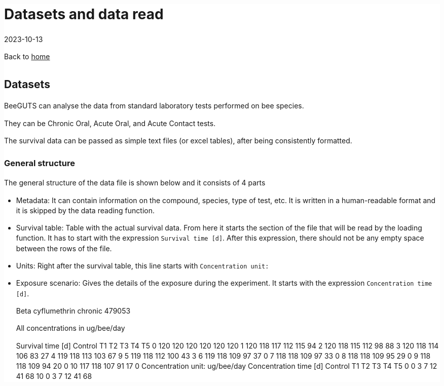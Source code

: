 Datasets and data read
================
2023-10-13

Back to [home](./home.md)

## Datasets

BeeGUTS can analyse the data from standard laboratory tests performed on
bee species.

They can be Chronic Oral, Acute Oral, and Acute Contact tests.

The survival data can be passed as simple text files (or excel tables),
after being consistently formatted.

### General structure

The general structure of the data file is shown below and it consists of
4 parts

- Metadata: It can contain information on the compound, species, type of
  test, etc. It is written in a human-readable format and it is skipped
  by the data reading function.
- Survival table: Table with the actual survival data. From here it
  starts the section of the file that will be read by the loading
  function. It has to start with the expression `Survival time [d]`.
  After this expression, there should not be any empty space between the
  rows of the file.
- Units: Right after the survival table, this line starts with
  `Concentration unit:`
- Exposure scenario: Gives the details of the exposure during the
  experiment. It starts with the expression `Concentration time [d]`.



    Beta cyflumethrin chronic 479053

    All concentrations in ug/bee/day

    Survival time [d]   Control T1  T2  T3  T4  T5
    0   120 120 120 120 120 120
    1   120 118 117 112 115 94
    2   120 118 115 112 98  88
    3   120 118 114 106 83  27
    4   119 118 113 103 67  9
    5   119 118 112 100 43  3
    6   119 118 109 97  37  0
    7   118 118 109 97  33  0
    8   118 118 109 95  29  0
    9   118 118 109 94  20  0
    10  117 118 107 91  17  0
    Concentration unit: ug/bee/day
    Concentration time [d]  Control T1  T2  T3  T4  T5
    0   0   3   7   12  41  68
    10  0   3   7   12  41  68
